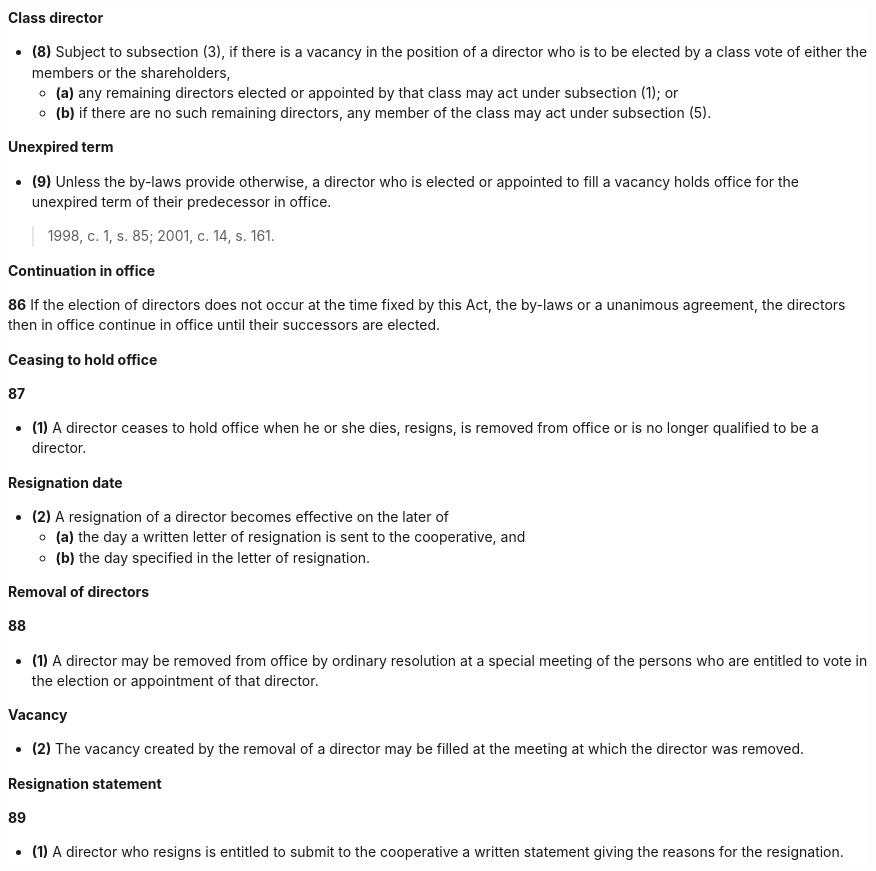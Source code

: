 **Class director**

- **(8)** Subject to subsection (3), if there is a vacancy in the position of a director who is to be elected by a class vote of either the members or the shareholders,
	- **(a)** any remaining directors elected or appointed by that class may act under subsection (1); or
	- **(b)** if there are no such remaining directors, any member of the class may act under subsection (5).

**Unexpired term**

- **(9)** Unless the by-laws provide otherwise, a director who is elected or appointed to fill a vacancy holds office for the unexpired term of their predecessor in office.
> 1998, c. 1, s. 85; 2001, c. 14, s. 161.





**Continuation in office**

**86** If the election of directors does not occur at the time fixed by this Act, the by-laws or a unanimous agreement, the directors then in office continue in office until their successors are elected.




**Ceasing to hold office**

**87** 

- **(1)** A director ceases to hold office when he or she dies, resigns, is removed from office or is no longer qualified to be a director.

**Resignation date**

- **(2)** A resignation of a director becomes effective on the later of
	- **(a)** the day a written letter of resignation is sent to the cooperative, and
	- **(b)** the day specified in the letter of resignation.




**Removal of directors**

**88** 

- **(1)** A director may be removed from office by ordinary resolution at a special meeting of the persons who are entitled to vote in the election or appointment of that director.

**Vacancy**

- **(2)** The vacancy created by the removal of a director may be filled at the meeting at which the director was removed.




**Resignation statement**

**89** 

- **(1)** A director who resigns is entitled to submit to the cooperative a written statement giving the reasons for the resignation.
